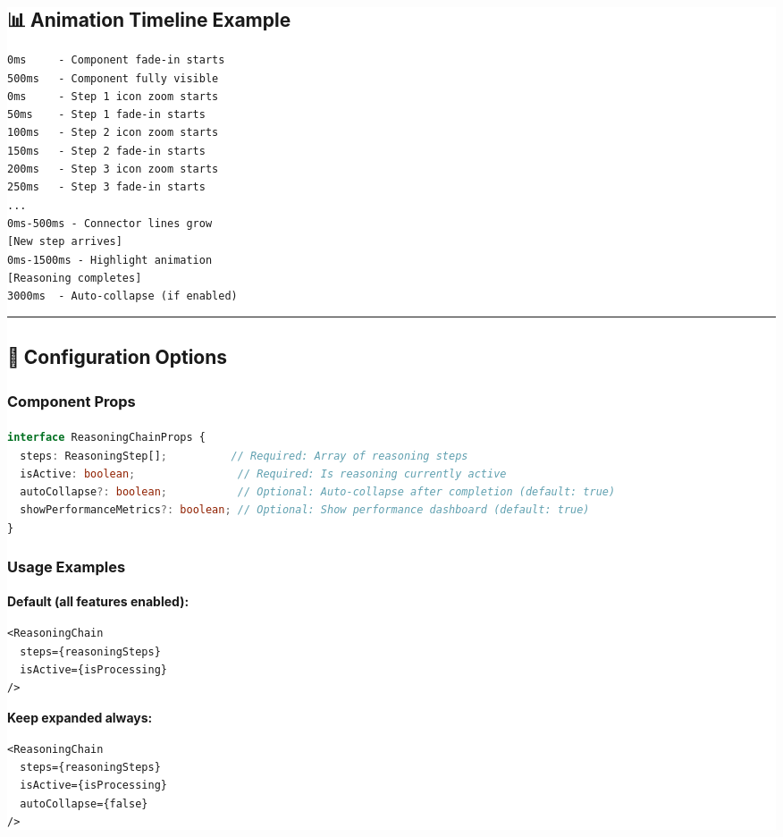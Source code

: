 
## 📊 Animation Timeline Example

```
0ms     - Component fade-in starts
500ms   - Component fully visible
0ms     - Step 1 icon zoom starts
50ms    - Step 1 fade-in starts
100ms   - Step 2 icon zoom starts
150ms   - Step 2 fade-in starts
200ms   - Step 3 icon zoom starts
250ms   - Step 3 fade-in starts
...
0ms-500ms - Connector lines grow
[New step arrives]
0ms-1500ms - Highlight animation
[Reasoning completes]
3000ms  - Auto-collapse (if enabled)
```

---

## 🔧 Configuration Options

### Component Props

```typescript
interface ReasoningChainProps {
  steps: ReasoningStep[];          // Required: Array of reasoning steps
  isActive: boolean;                // Required: Is reasoning currently active
  autoCollapse?: boolean;           // Optional: Auto-collapse after completion (default: true)
  showPerformanceMetrics?: boolean; // Optional: Show performance dashboard (default: true)
}
```

### Usage Examples

**Default (all features enabled):**
```tsx
<ReasoningChain
  steps={reasoningSteps}
  isActive={isProcessing}
/>
```

**Keep expanded always:**
```tsx
<ReasoningChain
  steps={reasoningSteps}
  isActive={isProcessing}
  autoCollapse={false}
/>
```
